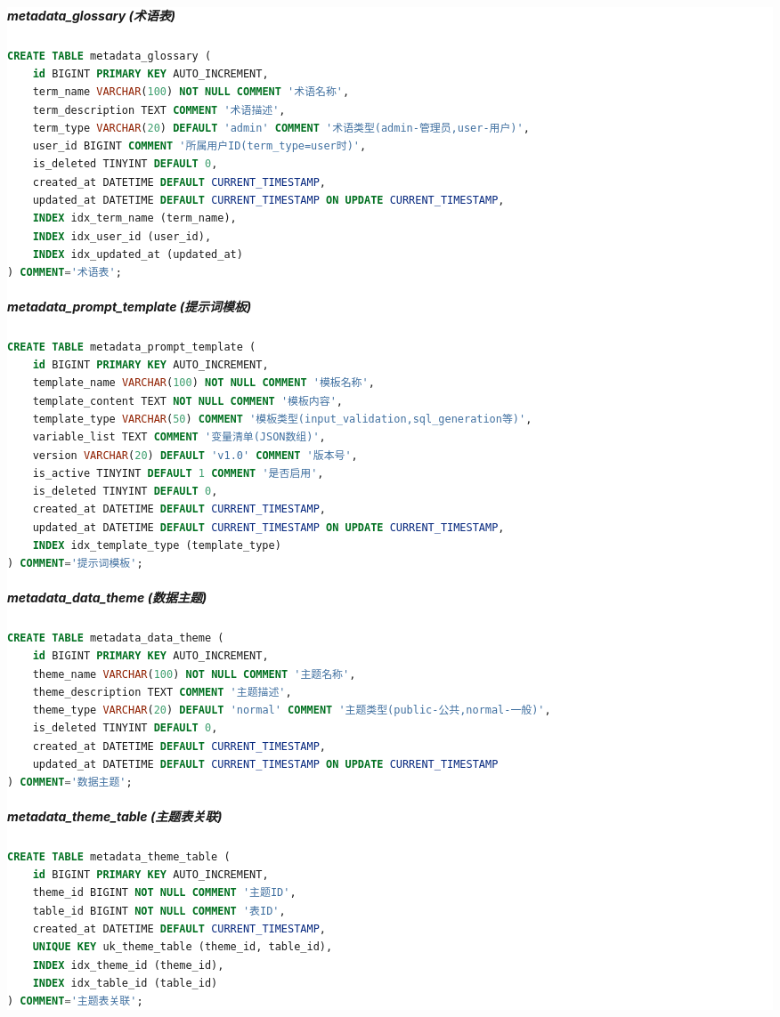 ##### metadata_glossary (术语表)
```sql
CREATE TABLE metadata_glossary (
    id BIGINT PRIMARY KEY AUTO_INCREMENT,
    term_name VARCHAR(100) NOT NULL COMMENT '术语名称',
    term_description TEXT COMMENT '术语描述',
    term_type VARCHAR(20) DEFAULT 'admin' COMMENT '术语类型(admin-管理员,user-用户)',
    user_id BIGINT COMMENT '所属用户ID(term_type=user时)',
    is_deleted TINYINT DEFAULT 0,
    created_at DATETIME DEFAULT CURRENT_TIMESTAMP,
    updated_at DATETIME DEFAULT CURRENT_TIMESTAMP ON UPDATE CURRENT_TIMESTAMP,
    INDEX idx_term_name (term_name),
    INDEX idx_user_id (user_id),
    INDEX idx_updated_at (updated_at)
) COMMENT='术语表';
```

##### metadata_prompt_template (提示词模板)
```sql
CREATE TABLE metadata_prompt_template (
    id BIGINT PRIMARY KEY AUTO_INCREMENT,
    template_name VARCHAR(100) NOT NULL COMMENT '模板名称',
    template_content TEXT NOT NULL COMMENT '模板内容',
    template_type VARCHAR(50) COMMENT '模板类型(input_validation,sql_generation等)',
    variable_list TEXT COMMENT '变量清单(JSON数组)',
    version VARCHAR(20) DEFAULT 'v1.0' COMMENT '版本号',
    is_active TINYINT DEFAULT 1 COMMENT '是否启用',
    is_deleted TINYINT DEFAULT 0,
    created_at DATETIME DEFAULT CURRENT_TIMESTAMP,
    updated_at DATETIME DEFAULT CURRENT_TIMESTAMP ON UPDATE CURRENT_TIMESTAMP,
    INDEX idx_template_type (template_type)
) COMMENT='提示词模板';
```

##### metadata_data_theme (数据主题)
```sql
CREATE TABLE metadata_data_theme (
    id BIGINT PRIMARY KEY AUTO_INCREMENT,
    theme_name VARCHAR(100) NOT NULL COMMENT '主题名称',
    theme_description TEXT COMMENT '主题描述',
    theme_type VARCHAR(20) DEFAULT 'normal' COMMENT '主题类型(public-公共,normal-一般)',
    is_deleted TINYINT DEFAULT 0,
    created_at DATETIME DEFAULT CURRENT_TIMESTAMP,
    updated_at DATETIME DEFAULT CURRENT_TIMESTAMP ON UPDATE CURRENT_TIMESTAMP
) COMMENT='数据主题';
```

##### metadata_theme_table (主题表关联)
```sql
CREATE TABLE metadata_theme_table (
    id BIGINT PRIMARY KEY AUTO_INCREMENT,
    theme_id BIGINT NOT NULL COMMENT '主题ID',
    table_id BIGINT NOT NULL COMMENT '表ID',
    created_at DATETIME DEFAULT CURRENT_TIMESTAMP,
    UNIQUE KEY uk_theme_table (theme_id, table_id),
    INDEX idx_theme_id (theme_id),
    INDEX idx_table_id (table_id)
) COMMENT='主题表关联';
```

